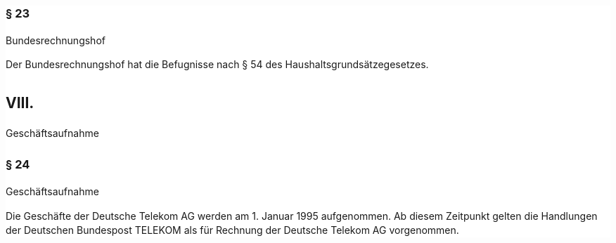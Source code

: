### § 23  
Bundesrechnungshof

<div>

<div class="jnhtml">

<div>

<div class="jurAbsatz">

Der Bundesrechnungshof hat die Befugnisse nach § 54 des
Haushaltsgrundsätzegesetzes.

</div>

</div>

</div>

</div>

<span id="BJNR235000994BJNG003100000.html"></span>

## VIII.  
Geschäftsaufnahme

<span id="BJNR235000994BJNE003200000.html"></span>

### § 24  
Geschäftsaufnahme

<div>

<div class="jnhtml">

<div>

<div class="jurAbsatz">

Die Geschäfte der Deutsche Telekom AG werden am 1. Januar 1995
aufgenommen. Ab diesem Zeitpunkt gelten die Handlungen der Deutschen
Bundespost TELEKOM als für Rechnung der Deutsche Telekom AG vorgenommen.

</div>

</div>

</div>

</div>
